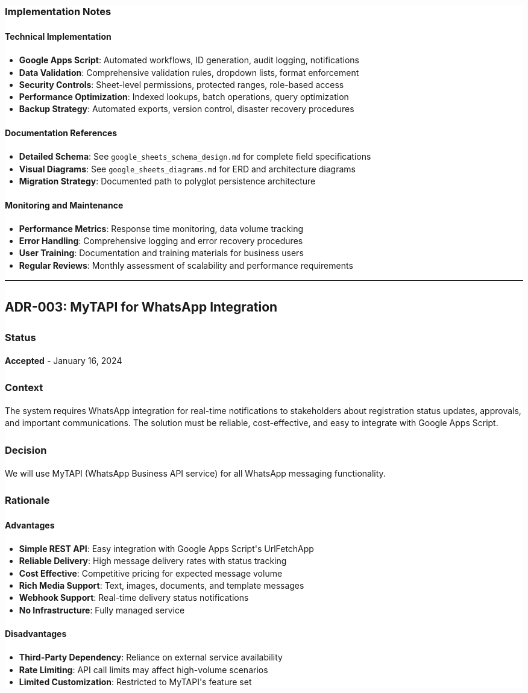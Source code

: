 ### Implementation Notes

#### Technical Implementation
- **Google Apps Script**: Automated workflows, ID generation, audit logging, notifications
- **Data Validation**: Comprehensive validation rules, dropdown lists, format enforcement
- **Security Controls**: Sheet-level permissions, protected ranges, role-based access
- **Performance Optimization**: Indexed lookups, batch operations, query optimization
- **Backup Strategy**: Automated exports, version control, disaster recovery procedures

#### Documentation References
- **Detailed Schema**: See `google_sheets_schema_design.md` for complete field specifications
- **Visual Diagrams**: See `google_sheets_diagrams.md` for ERD and architecture diagrams
- **Migration Strategy**: Documented path to polyglot persistence architecture

#### Monitoring and Maintenance
- **Performance Metrics**: Response time monitoring, data volume tracking
- **Error Handling**: Comprehensive logging and error recovery procedures
- **User Training**: Documentation and training materials for business users
- **Regular Reviews**: Monthly assessment of scalability and performance requirements

---

## ADR-003: MyTAPI for WhatsApp Integration

### Status
**Accepted** - January 16, 2024

### Context
The system requires WhatsApp integration for real-time notifications to stakeholders about registration status updates, approvals, and important communications. The solution must be reliable, cost-effective, and easy to integrate with Google Apps Script.

### Decision
We will use MyTAPI (WhatsApp Business API service) for all WhatsApp messaging functionality.

### Rationale

#### Advantages
- **Simple REST API**: Easy integration with Google Apps Script's UrlFetchApp
- **Reliable Delivery**: High message delivery rates with status tracking
- **Cost Effective**: Competitive pricing for expected message volume
- **Rich Media Support**: Text, images, documents, and template messages
- **Webhook Support**: Real-time delivery status notifications
- **No Infrastructure**: Fully managed service

#### Disadvantages
- **Third-Party Dependency**: Reliance on external service availability
- **Rate Limiting**: API call limits may affect high-volume scenarios
- **Limited Customization**: Restricted to MyTAPI's feature set

